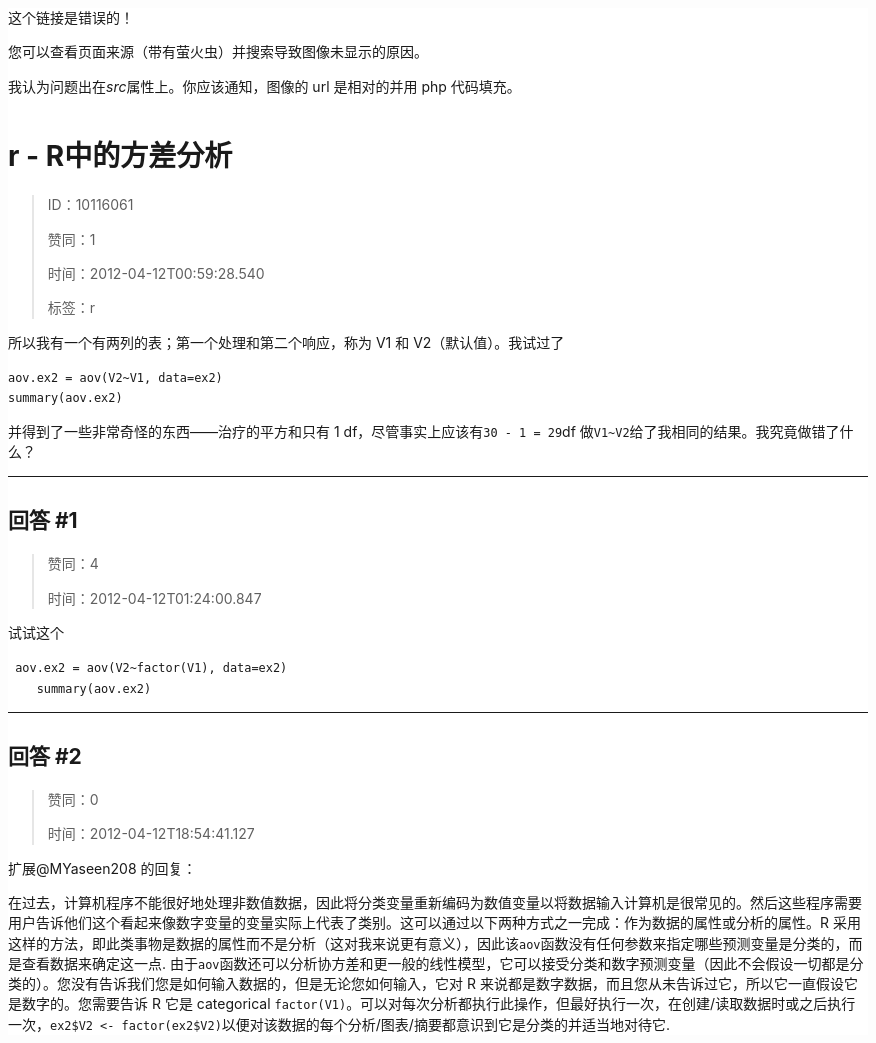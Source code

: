 这个链接是错误的！

您可以查看页面来源（带有萤火虫）并搜索导致图像未显示的原因。

我认为问题出在*src*属性上。你应该通知，图像的 url 是相对的并用 php 代码填充。

# r - R中的方差分析

> ID：10116061
> 
> 赞同：1
> 
> 时间：2012-04-12T00:59:28.540
> 
> 标签：r

所以我有一个有两列的表；第一个处理和第二个响应，称为 V1 和 V2（默认值）。我试过了

```
aov.ex2 = aov(V2~V1, data=ex2)
summary(aov.ex2) 
```

并得到了一些非常奇怪的东西——治疗的平方和只有 1 df，尽管事实上应该有`30 - 1 = 29`df 做`V1~V2`给了我相同的结果。我究竟做错了什么？

* * *

## 回答 #1

> 赞同：4
> 
> 时间：2012-04-12T01:24:00.847

试试这个

```
 aov.ex2 = aov(V2~factor(V1), data=ex2)
    summary(aov.ex2) 
```

* * *

## 回答 #2

> 赞同：0
> 
> 时间：2012-04-12T18:54:41.127

扩展@MYaseen208 的回复：

在过去，计算机程序不能很好地处理非数值数据，因此将分类变量重新编码为数值变量以将数据输入计算机是很常见的。然后这些程序需要用户告诉他们这个看起来像数字变量的变量实际上代表了类别。这可以通过以下两种方式之一完成：作为数据的属性或分析的属性。R 采用这样的方法，即此类事物是数据的属性而不是分析（这对我来说更有意义），因此该`aov`函数没有任何参数来指定哪些预测变量是分类的，而是查看数据来确定这一点. 由于`aov`函数还可以分析协方差和更一般的线性模型，它可以接受分类和数字预测变量（因此不会假设一切都是分类的）。您没有告诉我们您是如何输入数据的，但是无论您如何输入，它对 R 来说都是数字数据，而且您从未告诉过它，所以它一直假设它是数字的。您需要告诉 R 它是 categorical `factor(V1)`。可以对每次分析都执行此操作，但最好执行一次，在创建/读取数据时或之后执行一次，`ex2$V2 <- factor(ex2$V2)`以便对该数据的每个分析/图表/摘要都意识到它是分类的并适当地对待它.
